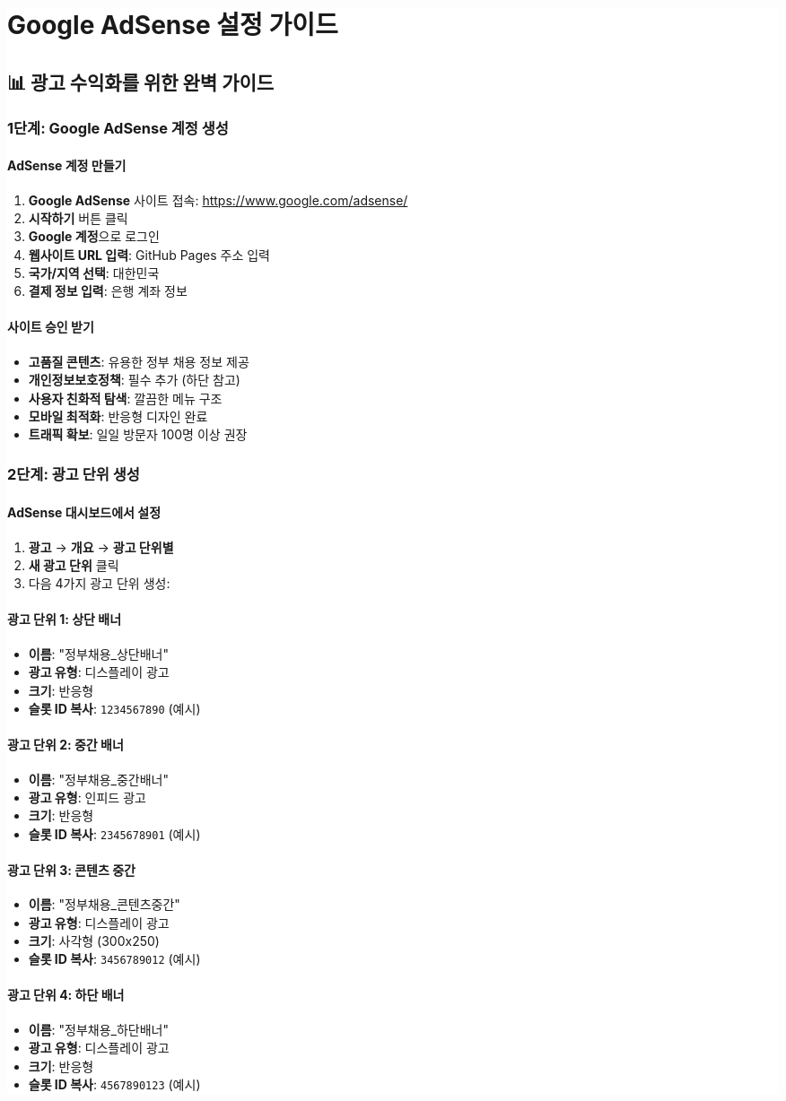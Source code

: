 # Google AdSense 설정 가이드

## 📊 광고 수익화를 위한 완벽 가이드

### 1단계: Google AdSense 계정 생성

#### AdSense 계정 만들기
1. **Google AdSense** 사이트 접속: https://www.google.com/adsense/
2. **시작하기** 버튼 클릭
3. **Google 계정**으로 로그인
4. **웹사이트 URL 입력**: GitHub Pages 주소 입력
5. **국가/지역 선택**: 대한민국
6. **결제 정보 입력**: 은행 계좌 정보

#### 사이트 승인 받기
- **고품질 콘텐츠**: 유용한 정부 채용 정보 제공
- **개인정보보호정책**: 필수 추가 (하단 참고)
- **사용자 친화적 탐색**: 깔끔한 메뉴 구조
- **모바일 최적화**: 반응형 디자인 완료
- **트래픽 확보**: 일일 방문자 100명 이상 권장

### 2단계: 광고 단위 생성

#### AdSense 대시보드에서 설정
1. **광고** → **개요** → **광고 단위별**
2. **새 광고 단위** 클릭
3. 다음 4가지 광고 단위 생성:

#### 광고 단위 1: 상단 배너
- **이름**: "정부채용_상단배너"
- **광고 유형**: 디스플레이 광고
- **크기**: 반응형
- **슬롯 ID 복사**: `1234567890` (예시)

#### 광고 단위 2: 중간 배너
- **이름**: "정부채용_중간배너"
- **광고 유형**: 인피드 광고
- **크기**: 반응형
- **슬롯 ID 복사**: `2345678901` (예시)

#### 광고 단위 3: 콘텐츠 중간
- **이름**: "정부채용_콘텐츠중간"
- **광고 유형**: 디스플레이 광고
- **크기**: 사각형 (300x250)
- **슬롯 ID 복사**: `3456789012` (예시)

#### 광고 단위 4: 하단 배너
- **이름**: "정부채용_하단배너"  
- **광고 유형**: 디스플레이 광고
- **크기**: 반응형
- **슬롯 ID 복사**: `4567890123` (예시)
